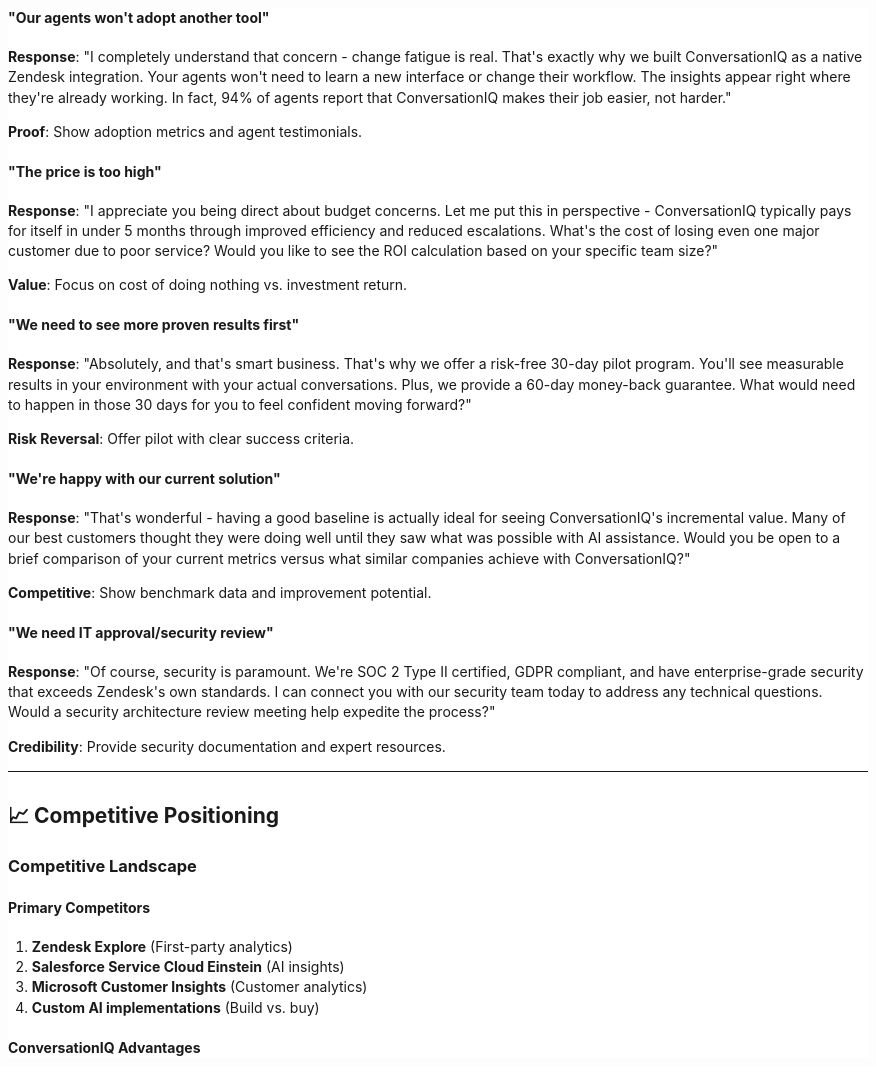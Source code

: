 #### "Our agents won't adopt another tool"
**Response**: "I completely understand that concern - change fatigue is real. That's exactly why we built ConversationIQ as a native Zendesk integration. Your agents won't need to learn a new interface or change their workflow. The insights appear right where they're already working. In fact, 94% of agents report that ConversationIQ makes their job easier, not harder."

**Proof**: Show adoption metrics and agent testimonials.

#### "The price is too high"
**Response**: "I appreciate you being direct about budget concerns. Let me put this in perspective - ConversationIQ typically pays for itself in under 5 months through improved efficiency and reduced escalations. What's the cost of losing even one major customer due to poor service? Would you like to see the ROI calculation based on your specific team size?"

**Value**: Focus on cost of doing nothing vs. investment return.

#### "We need to see more proven results first"
**Response**: "Absolutely, and that's smart business. That's why we offer a risk-free 30-day pilot program. You'll see measurable results in your environment with your actual conversations. Plus, we provide a 60-day money-back guarantee. What would need to happen in those 30 days for you to feel confident moving forward?"

**Risk Reversal**: Offer pilot with clear success criteria.

#### "We're happy with our current solution"
**Response**: "That's wonderful - having a good baseline is actually ideal for seeing ConversationIQ's incremental value. Many of our best customers thought they were doing well until they saw what was possible with AI assistance. Would you be open to a brief comparison of your current metrics versus what similar companies achieve with ConversationIQ?"

**Competitive**: Show benchmark data and improvement potential.

#### "We need IT approval/security review"
**Response**: "Of course, security is paramount. We're SOC 2 Type II certified, GDPR compliant, and have enterprise-grade security that exceeds Zendesk's own standards. I can connect you with our security team today to address any technical questions. Would a security architecture review meeting help expedite the process?"

**Credibility**: Provide security documentation and expert resources.

---

## 📈 Competitive Positioning

### Competitive Landscape

#### Primary Competitors
1. **Zendesk Explore** (First-party analytics)
2. **Salesforce Service Cloud Einstein** (AI insights)
3. **Microsoft Customer Insights** (Customer analytics)
4. **Custom AI implementations** (Build vs. buy)

#### ConversationIQ Advantages
